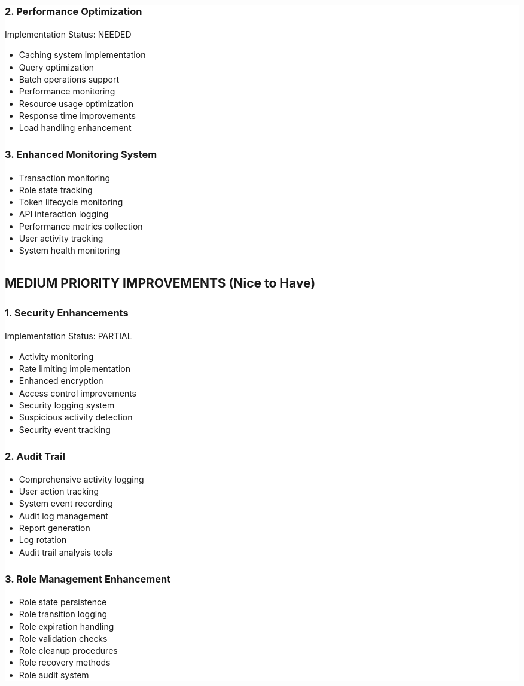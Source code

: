 ### 2. Performance Optimization
Implementation Status: NEEDED
- Caching system implementation
- Query optimization
- Batch operations support
- Performance monitoring
- Resource usage optimization
- Response time improvements
- Load handling enhancement

### 3. Enhanced Monitoring System
- Transaction monitoring
- Role state tracking
- Token lifecycle monitoring
- API interaction logging
- Performance metrics collection
- User activity tracking
- System health monitoring

## MEDIUM PRIORITY IMPROVEMENTS (Nice to Have)

### 1. Security Enhancements
Implementation Status: PARTIAL
- Activity monitoring
- Rate limiting implementation
- Enhanced encryption
- Access control improvements
- Security logging system
- Suspicious activity detection
- Security event tracking

### 2. Audit Trail
- Comprehensive activity logging
- User action tracking
- System event recording
- Audit log management
- Report generation
- Log rotation
- Audit trail analysis tools

### 3. Role Management Enhancement
- Role state persistence
- Role transition logging
- Role expiration handling
- Role validation checks
- Role cleanup procedures
- Role recovery methods
- Role audit system
